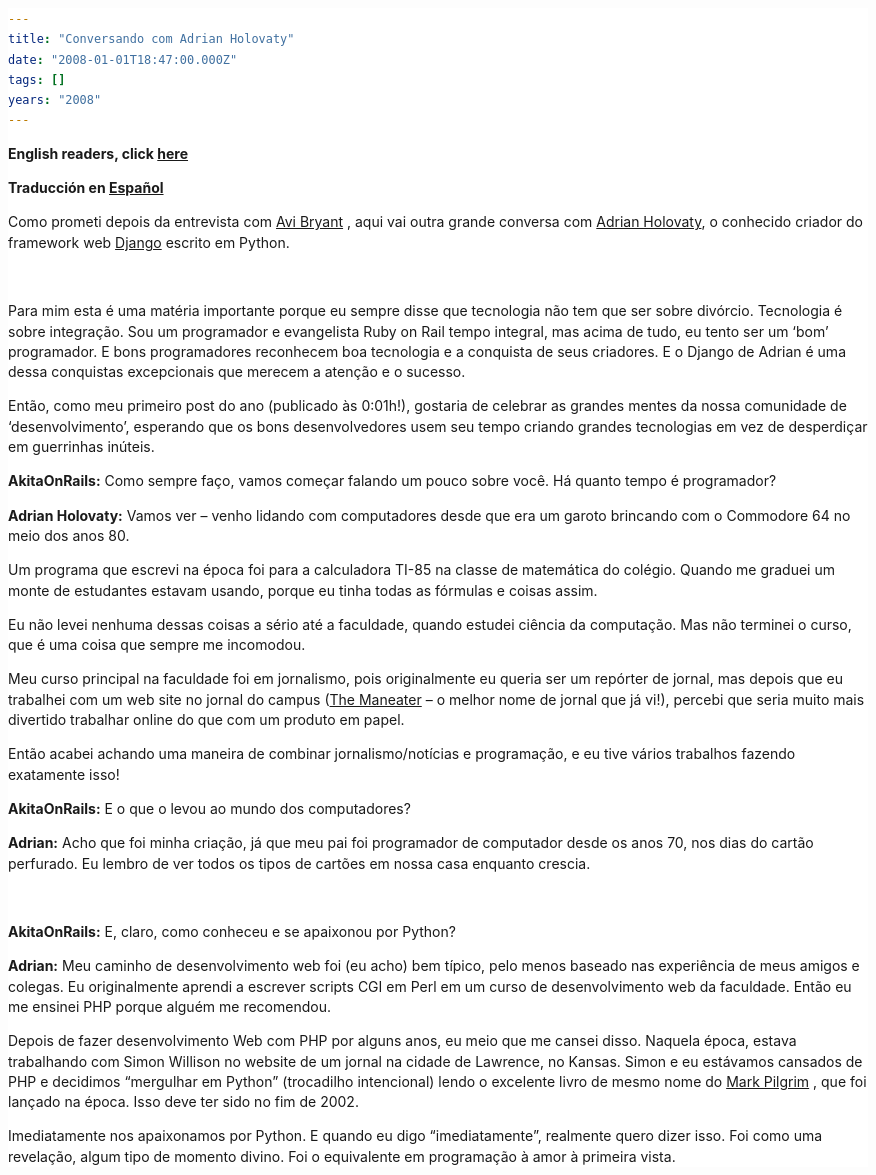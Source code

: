 ```yaml
---
title: "Conversando com Adrian Holovaty"
date: "2008-01-01T18:47:00.000Z"
tags: []
years: "2008"
---
```


<p></p>
<p><strong>English readers, click <a href="http://www.akitaonrails.com/2008/1/1/chatting-with-adrian-holovaty">here</a></strong></p>
<p><strong>Traducción en <a href="http://www.marcelor.com/2008/01/conversando-con-adrian-holovaty-creador-del-proyecto-django-traduccion.html">Español</a></strong></p>
<p>Como prometi depois da entrevista com <a href="http://www.akitaonrails.com/2007/12/15/chatting-with-avi-bryant-part-1">Avi Bryant</a> , aqui vai outra grande conversa com <a href="http://www.holovaty.com/">Adrian Holovaty</a>, o conhecido criador do framework web <a href="http://www.djangoproject.com/">Django</a> escrito em Python.</p>
<p style="text-align: center"><img src="http://s3.amazonaws.com/akitaonrails/assets/2007/12/31/387373570_870fa6257c.jpg" srcset="http://s3.amazonaws.com/akitaonrails/assets/2007/12/31/387373570_870fa6257c.jpg 2x" alt=""></p>
<p>Para mim esta é uma matéria importante porque eu sempre disse que tecnologia não tem que ser sobre divórcio. Tecnologia é sobre integração. Sou um programador e evangelista Ruby on Rail tempo integral, mas acima de tudo, eu tento ser um ‘bom’ programador. E bons programadores reconhecem boa tecnologia e a conquista de seus criadores. E o Django de Adrian é uma dessa conquistas excepcionais que merecem a atenção e o sucesso.</p>
<p>Então, como meu primeiro post do ano (publicado às 0:01h!), gostaria de celebrar as grandes mentes da nossa comunidade de ‘desenvolvimento’, esperando que os bons desenvolvedores usem seu tempo criando grandes tecnologias em vez de desperdiçar em guerrinhas inúteis.</p>
<p></p>
<p></p>
<p><strong>AkitaOnRails:</strong> Como sempre faço, vamos começar falando um pouco sobre você. Há quanto tempo é programador?</p>
<p><strong>Adrian Holovaty:</strong> Vamos ver – venho lidando com computadores desde que era um garoto brincando com o Commodore 64 no meio dos anos 80.</p>
<p>Um programa que escrevi na época foi para a calculadora TI-85 na classe de matemática do colégio. Quando me graduei um monte de estudantes estavam usando, porque eu tinha todas as fórmulas e coisas assim.</p>
<p>Eu não levei nenhuma dessas coisas a sério até a faculdade, quando estudei ciência da computação. Mas não terminei o curso, que é uma coisa que sempre me incomodou.</p>
<p>Meu curso principal na faculdade foi em jornalismo, pois originalmente eu queria ser um repórter de jornal, mas depois que eu trabalhei com um web site no jornal do campus (<a href="https://www.themaneater.com/">The Maneater</a> – o melhor nome de jornal que já vi!), percebi que seria muito mais divertido trabalhar online do que com um produto em papel.</p>
<p>Então acabei achando uma maneira de combinar jornalismo/notícias e programação, e eu tive vários trabalhos fazendo exatamente isso!</p>
<p><strong>AkitaOnRails:</strong> E o que o levou ao mundo dos computadores?</p>
<p><strong>Adrian:</strong> Acho que foi minha criação, já que meu pai foi programador de computador desde os anos 70, nos dias do cartão perfurado. Eu lembro de ver todos os tipos de cartões em nossa casa enquanto crescia.</p>
<p style="text-align: center"><img src="https://s3.amazonaws.com/akitaonrails/assets/2007/12/31/247456700_94dbcdbf86.jpg" srcset="https://s3.amazonaws.com/akitaonrails/assets/2007/12/31/247456700_94dbcdbf86.jpg 2x" alt=""></p>
<p><strong>AkitaOnRails:</strong> E, claro, como conheceu e se apaixonou por Python?</p>
<p><strong>Adrian:</strong> Meu caminho de desenvolvimento web foi (eu acho) bem típico, pelo menos baseado nas experiência de meus amigos e colegas. Eu originalmente aprendi a escrever scripts <span class="caps">CGI</span> em Perl em um curso de desenvolvimento web da faculdade. Então eu me ensinei <span class="caps">PHP</span> porque alguém me recomendou.</p>
<p>Depois de fazer desenvolvimento Web com <span class="caps">PHP</span> por alguns anos, eu meio que me cansei disso. Naquela época, estava trabalhando com Simon Willison no website de um jornal na cidade de Lawrence, no Kansas. Simon e eu estávamos cansados de <span class="caps">PHP</span> e decidimos “mergulhar em Python” (trocadilho intencional) lendo o excelente livro de mesmo nome do <a href="https://en.wikipedia.org/wiki/Mark_Pilgrim">Mark Pilgrim</a> , que foi lançado na época. Isso deve ter sido no fim de 2002.</p>
<p>Imediatamente nos apaixonamos por Python. E quando eu digo “imediatamente”, realmente quero dizer isso. Foi como uma revelação, algum tipo de momento divino. Foi o equivalente em programação à amor à primeira vista.</p>